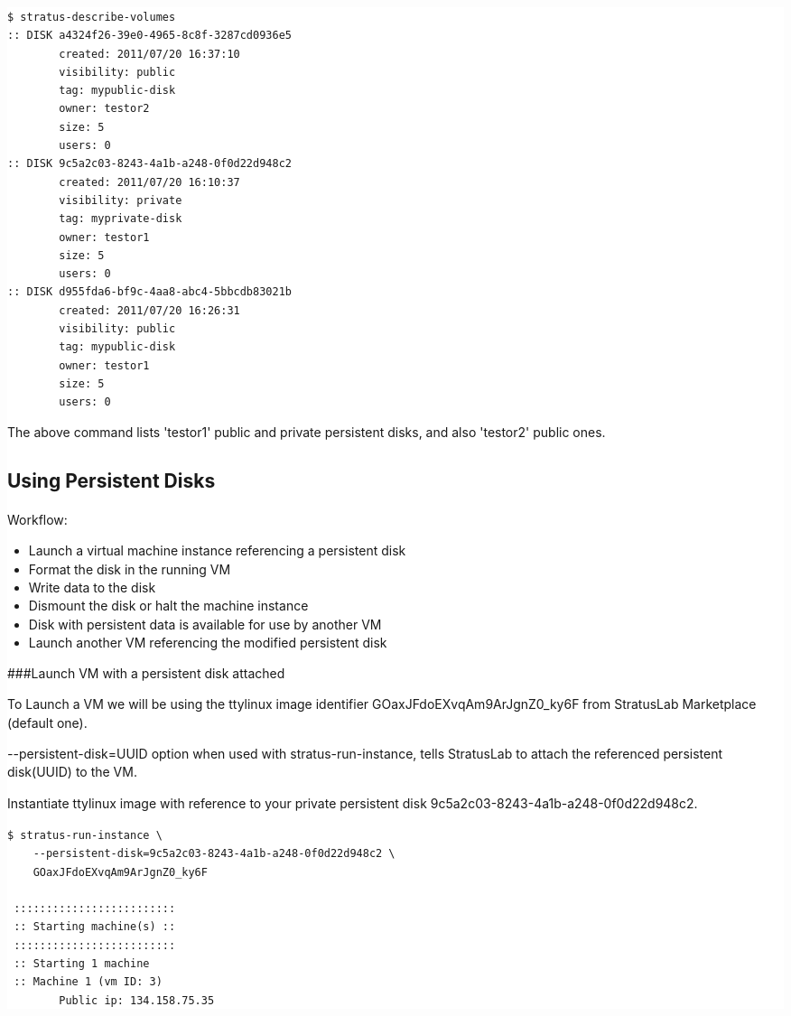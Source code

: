     $ stratus-describe-volumes 
    :: DISK a4324f26-39e0-4965-8c8f-3287cd0936e5
            created: 2011/07/20 16:37:10
            visibility: public
            tag: mypublic-disk
            owner: testor2
            size: 5
            users: 0
    :: DISK 9c5a2c03-8243-4a1b-a248-0f0d22d948c2
            created: 2011/07/20 16:10:37
            visibility: private
            tag: myprivate-disk
            owner: testor1
            size: 5
            users: 0
    :: DISK d955fda6-bf9c-4aa8-abc4-5bbcdb83021b
            created: 2011/07/20 16:26:31
            visibility: public
            tag: mypublic-disk
            owner: testor1
            size: 5
            users: 0

The above command lists 'testor1' public and private persistent disks, and also 
'testor2' public ones.

Using Persistent Disks
----------------------

Workflow:

+ Launch a virtual machine instance referencing a persistent disk
+ Format the disk in the running VM
+ Write data to the disk
+ Dismount the disk or halt the machine instance
+ Disk with persistent data is available for use by another VM
+ Launch another VM referencing the modified persistent disk

###Launch VM with a persistent disk attached

To Launch a VM we will be using the ttylinux image identifier 
GOaxJFdoEXvqAm9ArJgnZ0_ky6F from StratusLab Marketplace (default one).

_-_-persistent-disk=UUID option when used with stratus-run-instance, tells 
StratusLab to attach the referenced persistent disk(UUID) to the VM.

Instantiate ttylinux image with reference to your private persistent 
disk 9c5a2c03-8243-4a1b-a248-0f0d22d948c2.

    $ stratus-run-instance \
        --persistent-disk=9c5a2c03-8243-4a1b-a248-0f0d22d948c2 \
        GOaxJFdoEXvqAm9ArJgnZ0_ky6F
    
     :::::::::::::::::::::::::
     :: Starting machine(s) ::
     :::::::::::::::::::::::::
     :: Starting 1 machine
     :: Machine 1 (vm ID: 3)
            Public ip: 134.158.75.35

